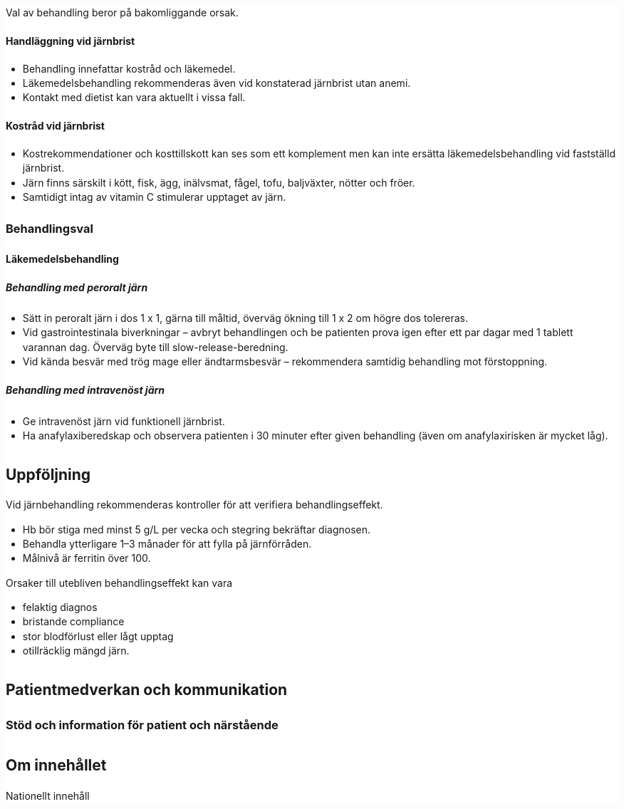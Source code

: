 Val av behandling beror på bakomliggande orsak.

#### Handläggning vid järnbrist

*   Behandling innefattar kostråd och läkemedel.
*   Läkemedelsbehandling rekommenderas även vid konstaterad järnbrist utan anemi.
*   Kontakt med dietist kan vara aktuellt i vissa fall.

#### Kostråd vid järnbrist

*   Kostrekommendationer och kosttillskott kan ses som ett komplement men kan inte ersätta läkemedelsbehandling vid fastställd järnbrist.
*   Järn finns särskilt i kött, fisk, ägg, inälvsmat, fågel, tofu, baljväxter, nötter och fröer.
*   Samtidigt intag av vitamin C stimulerar upptaget av järn.

### Behandlingsval

#### Läkemedelsbehandling

##### Behandling med peroralt järn

*   Sätt in peroralt järn i dos 1 x 1, gärna till måltid, överväg ökning till 1 x 2 om högre dos tolereras.
*   Vid gastrointestinala biverkningar – avbryt behandlingen och be patienten prova igen efter ett par dagar med 1 tablett varannan dag. Överväg byte till slow-release-beredning.
*   Vid kända besvär med trög mage eller ändtarmsbesvär – rekommendera samtidig behandling mot förstoppning.

##### Behandling med intravenöst järn

*   Ge intravenöst järn vid funktionell järnbrist.
*   Ha anafylaxiberedskap och observera patienten i 30 minuter efter given behandling (även om anafylaxirisken är mycket låg).

Uppföljning
-----------

Vid järnbehandling rekommenderas kontroller för att verifiera behandlingseffekt.

*   Hb bör stiga med minst 5 g/L per vecka och stegring bekräftar diagnosen.
*   Behandla ytterligare 1–3 månader för att fylla på järnförråden.
*   Målnivå är ferritin över 100.

Orsaker till utebliven behandlingseffekt kan vara

*   felaktig diagnos
*   bristande compliance
*   stor blodförlust eller lågt upptag
*   otillräcklig mängd järn.

Patientmedverkan och kommunikation
----------------------------------

### Stöd och information för patient och närstående

Om innehållet
-------------

Nationellt innehåll
